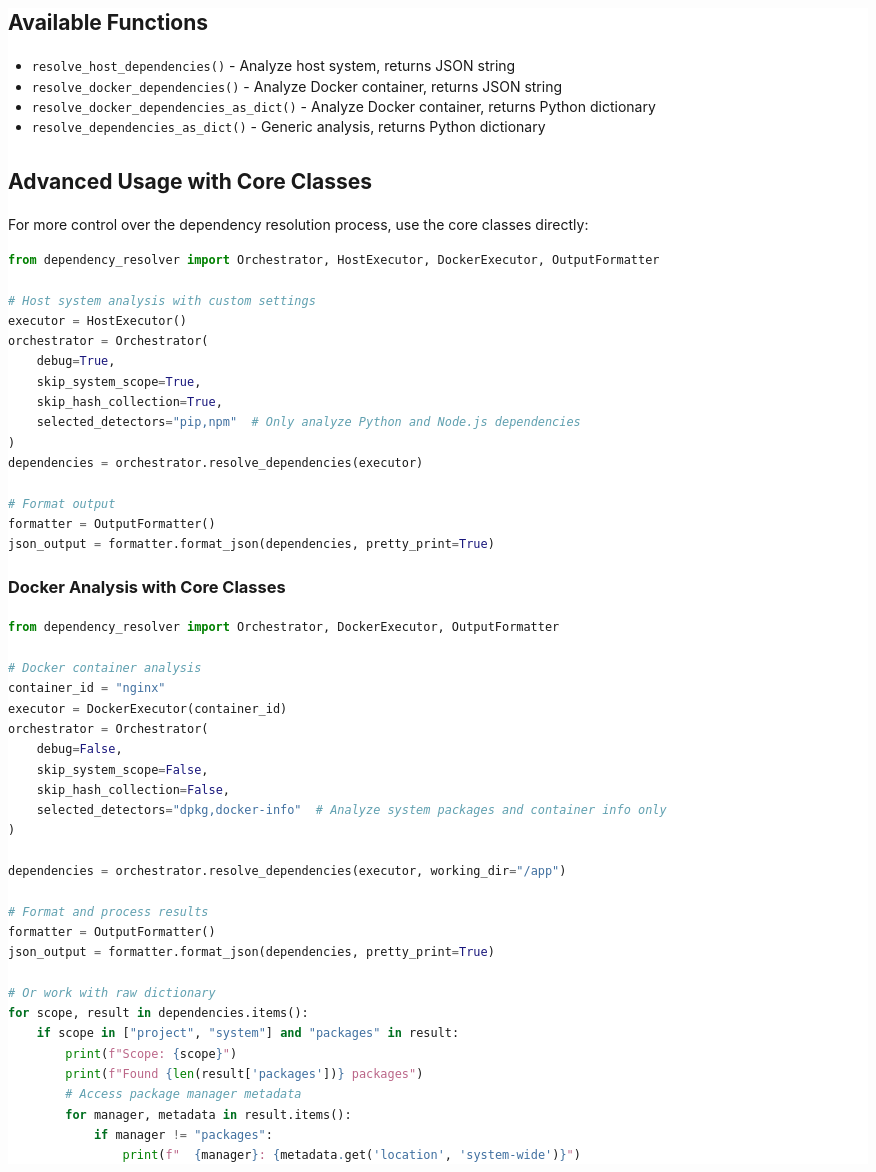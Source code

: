 ## Available Functions

- `resolve_host_dependencies()` - Analyze host system, returns JSON string
- `resolve_docker_dependencies()` - Analyze Docker container, returns JSON string
- `resolve_docker_dependencies_as_dict()` - Analyze Docker container, returns Python dictionary
- `resolve_dependencies_as_dict()` - Generic analysis, returns Python dictionary

## Advanced Usage with Core Classes

For more control over the dependency resolution process, use the core classes directly:

```python
from dependency_resolver import Orchestrator, HostExecutor, DockerExecutor, OutputFormatter

# Host system analysis with custom settings
executor = HostExecutor()
orchestrator = Orchestrator(
    debug=True,
    skip_system_scope=True,
    skip_hash_collection=True,
    selected_detectors="pip,npm"  # Only analyze Python and Node.js dependencies
)
dependencies = orchestrator.resolve_dependencies(executor)

# Format output
formatter = OutputFormatter()
json_output = formatter.format_json(dependencies, pretty_print=True)
```

### Docker Analysis with Core Classes

```python
from dependency_resolver import Orchestrator, DockerExecutor, OutputFormatter

# Docker container analysis
container_id = "nginx"
executor = DockerExecutor(container_id)
orchestrator = Orchestrator(
    debug=False,
    skip_system_scope=False,
    skip_hash_collection=False,
    selected_detectors="dpkg,docker-info"  # Analyze system packages and container info only
)

dependencies = orchestrator.resolve_dependencies(executor, working_dir="/app")

# Format and process results
formatter = OutputFormatter()
json_output = formatter.format_json(dependencies, pretty_print=True)

# Or work with raw dictionary
for scope, result in dependencies.items():
    if scope in ["project", "system"] and "packages" in result:
        print(f"Scope: {scope}")
        print(f"Found {len(result['packages'])} packages")
        # Access package manager metadata
        for manager, metadata in result.items():
            if manager != "packages":
                print(f"  {manager}: {metadata.get('location', 'system-wide')}")
```
